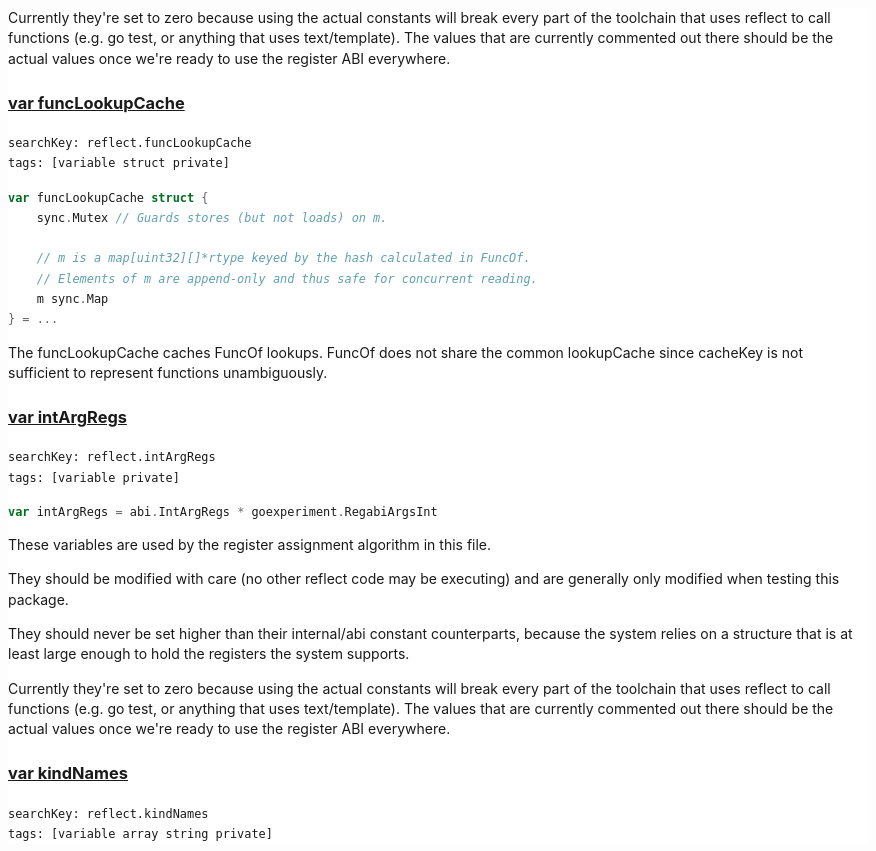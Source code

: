 Currently they're set to zero because using the actual constants will break every part of the toolchain that uses reflect to call functions (e.g. go test, or anything that uses text/template). The values that are currently commented out there should be the actual values once we're ready to use the register ABI everywhere. 

### <a id="funcLookupCache" href="#funcLookupCache">var funcLookupCache</a>

```
searchKey: reflect.funcLookupCache
tags: [variable struct private]
```

```Go
var funcLookupCache struct {
	sync.Mutex // Guards stores (but not loads) on m.

	// m is a map[uint32][]*rtype keyed by the hash calculated in FuncOf.
	// Elements of m are append-only and thus safe for concurrent reading.
	m sync.Map
} = ...
```

The funcLookupCache caches FuncOf lookups. FuncOf does not share the common lookupCache since cacheKey is not sufficient to represent functions unambiguously. 

### <a id="intArgRegs" href="#intArgRegs">var intArgRegs</a>

```
searchKey: reflect.intArgRegs
tags: [variable private]
```

```Go
var intArgRegs = abi.IntArgRegs * goexperiment.RegabiArgsInt
```

These variables are used by the register assignment algorithm in this file. 

They should be modified with care (no other reflect code may be executing) and are generally only modified when testing this package. 

They should never be set higher than their internal/abi constant counterparts, because the system relies on a structure that is at least large enough to hold the registers the system supports. 

Currently they're set to zero because using the actual constants will break every part of the toolchain that uses reflect to call functions (e.g. go test, or anything that uses text/template). The values that are currently commented out there should be the actual values once we're ready to use the register ABI everywhere. 

### <a id="kindNames" href="#kindNames">var kindNames</a>

```
searchKey: reflect.kindNames
tags: [variable array string private]
```
